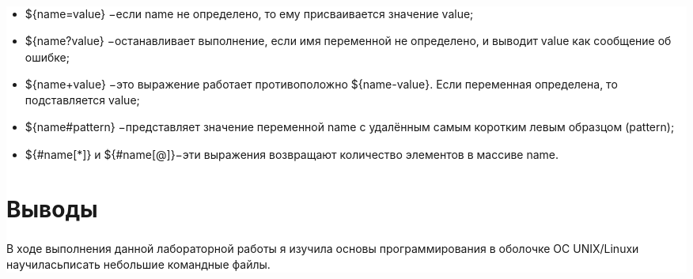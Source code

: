 - ${name=value} −если name не определено, то ему присваивается значение value;
- ${name?value} −останавливает   выполнение,   если   имя переменной  не  определено,  и  выводит value как  сообщение об ошибке;
- ${name+value} −это  выражение  работает  противоположно ${name-value}. Если переменная  определена,  то  подставляется value;

- ${name#pattern} −представляет  значение  переменной name с удалённым самым коротким левым образцом (pattern);
- ${#name[*]} и ${#name[@]}−эти  выражения  возвращают количество элементов в массиве name.

# Выводы

В ходе выполнения данной лабораторной работы я изучила основы программирования  в  оболочке  ОС UNIX/Linuxи  научиласьписать небольшие командные файлы.
